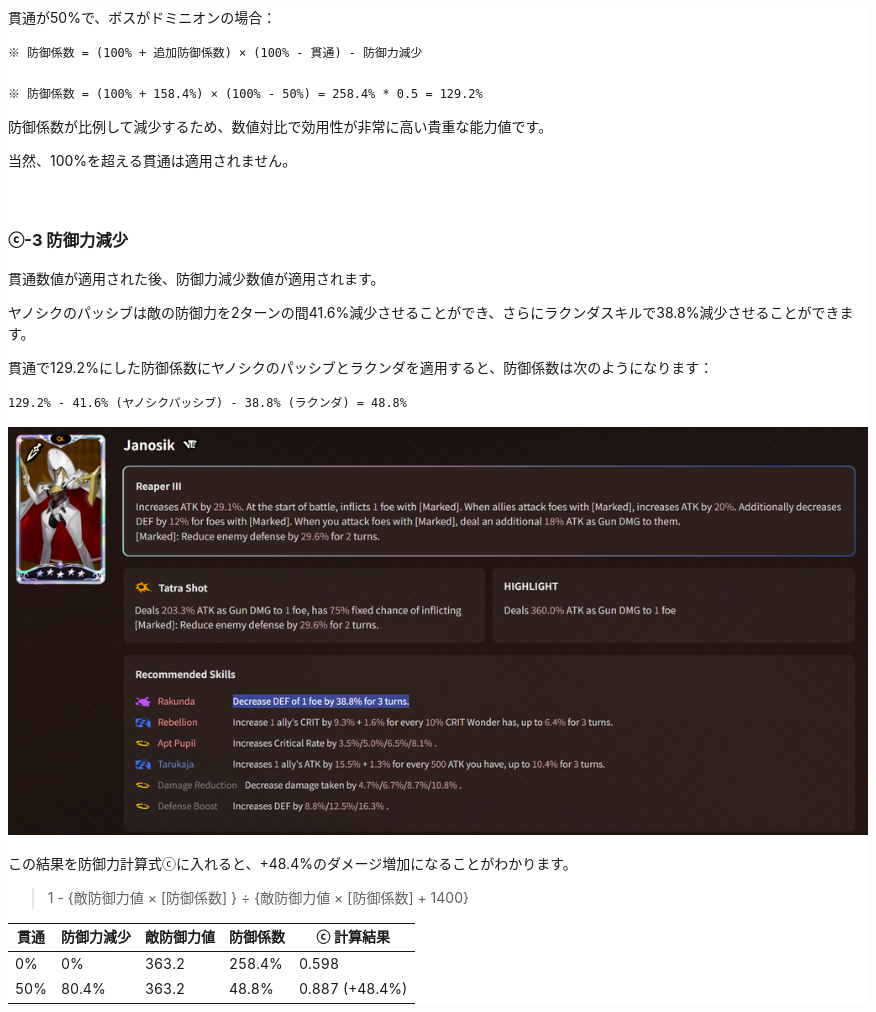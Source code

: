 貫通が50%で、ボスがドミニオンの場合：

```markdown
※ 防御係数 = (100% + 追加防御係数) × (100% - 貫通) - 防御力減少

※ 防御係数 = (100% + 158.4%) × (100% - 50%) = 258.4% * 0.5 = 129.2%
```

防御係数が比例して減少するため、数値対比で効用性が非常に高い貴重な能力値です。

当然、100%を超える貫通は適用されません。

<br>

### ⓒ-3 防御力減少

貫通数値が適用された後、防御力減少数値が適用されます。

ヤノシクのパッシブは敵の防御力を2ターンの間41.6%減少させることができ、さらにラクンダスキルで38.8%減少させることができます。

貫通で129.2%にした防御係数にヤノシクのパッシブとラクンダを適用すると、防御係数は次のようになります：

```markdown
129.2% - 41.6% (ヤノシクパッシブ) - 38.8% (ラクンダ) = 48.8%
```

![damage.png](/apps/article/asset/damage9.png)

この結果を防御力計算式ⓒに入れると、+48.4%のダメージ増加になることがわかります。

> 1 - {敵防御力値 × [防御係数] } ÷ {敵防御力値 × [防御係数] + 1400}
> 

| **貫通** | **防御力減少** | 敵防御力値 | 防御係数 | **ⓒ 計算結果** |
| --- | --- | --- | --- | --- |
| 0% | 0% | 363.2 | 258.4% | 0.598 |
| 50% | 80.4% | 363.2 | 48.8% | 0.887 (+48.4%) |
